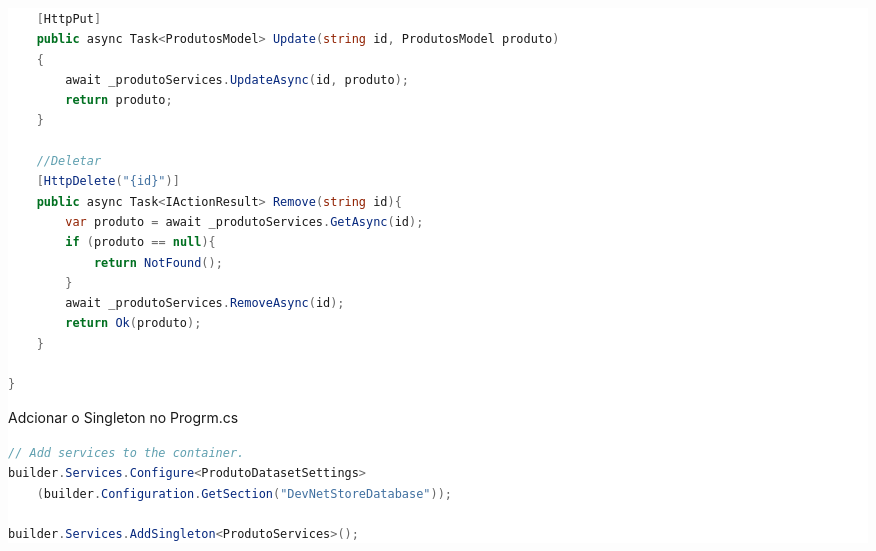 ```csharp
    [HttpPut]
    public async Task<ProdutosModel> Update(string id, ProdutosModel produto)
    {
        await _produtoServices.UpdateAsync(id, produto);
        return produto;
    }

    //Deletar
    [HttpDelete("{id}")]
    public async Task<IActionResult> Remove(string id){
        var produto = await _produtoServices.GetAsync(id);
        if (produto == null){
            return NotFound();
        }
        await _produtoServices.RemoveAsync(id);
        return Ok(produto);
    }

}
```

Adcionar o Singleton no Progrm.cs

```csharp
// Add services to the container.
builder.Services.Configure<ProdutoDatasetSettings>
    (builder.Configuration.GetSection("DevNetStoreDatabase"));

builder.Services.AddSingleton<ProdutoServices>();

```
